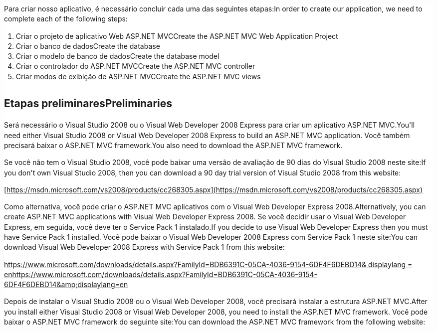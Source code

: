<span data-ttu-id="54876-126">Para criar nosso aplicativo, é necessário concluir cada uma das seguintes etapas:</span><span class="sxs-lookup"><span data-stu-id="54876-126">In order to create our application, we need to complete each of the following steps:</span></span>

1. <span data-ttu-id="54876-127">Criar o projeto de aplicativo Web ASP.NET MVC</span><span class="sxs-lookup"><span data-stu-id="54876-127">Create the ASP.NET MVC Web Application Project</span></span>
2. <span data-ttu-id="54876-128">Criar o banco de dados</span><span class="sxs-lookup"><span data-stu-id="54876-128">Create the database</span></span>
3. <span data-ttu-id="54876-129">Criar o modelo de banco de dados</span><span class="sxs-lookup"><span data-stu-id="54876-129">Create the database model</span></span>
4. <span data-ttu-id="54876-130">Criar o controlador do ASP.NET MVC</span><span class="sxs-lookup"><span data-stu-id="54876-130">Create the ASP.NET MVC controller</span></span>
5. <span data-ttu-id="54876-131">Criar modos de exibição de ASP.NET MVC</span><span class="sxs-lookup"><span data-stu-id="54876-131">Create the ASP.NET MVC views</span></span>

## <a name="preliminaries"></a><span data-ttu-id="54876-132">Etapas preliminares</span><span class="sxs-lookup"><span data-stu-id="54876-132">Preliminaries</span></span>

<span data-ttu-id="54876-133">Será necessário o Visual Studio 2008 ou o Visual Web Developer 2008 Express para criar um aplicativo ASP.NET MVC.</span><span class="sxs-lookup"><span data-stu-id="54876-133">You'll need either Visual Studio 2008 or Visual Web Developer 2008 Express to build an ASP.NET MVC application.</span></span> <span data-ttu-id="54876-134">Você também precisará baixar o ASP.NET MVC framework.</span><span class="sxs-lookup"><span data-stu-id="54876-134">You also need to download the ASP.NET MVC framework.</span></span>

<span data-ttu-id="54876-135">Se você não tem o Visual Studio 2008, você pode baixar uma versão de avaliação de 90 dias do Visual Studio 2008 neste site:</span><span class="sxs-lookup"><span data-stu-id="54876-135">If you don't own Visual Studio 2008, then you can download a 90 day trial version of Visual Studio 2008 from this website:</span></span>

[https://msdn.microsoft.com/vs2008/products/cc268305.aspx](https://msdn.microsoft.com/vs2008/products/cc268305.aspx)

<span data-ttu-id="54876-136">Como alternativa, você pode criar o ASP.NET MVC aplicativos com o Visual Web Developer Express 2008.</span><span class="sxs-lookup"><span data-stu-id="54876-136">Alternatively, you can create ASP.NET MVC applications with Visual Web Developer Express 2008.</span></span> <span data-ttu-id="54876-137">Se você decidir usar o Visual Web Developer Express, em seguida, você deve ter o Service Pack 1 instalado.</span><span class="sxs-lookup"><span data-stu-id="54876-137">If you decide to use Visual Web Developer Express then you must have Service Pack 1 installed.</span></span> <span data-ttu-id="54876-138">Você pode baixar o Visual Web Developer 2008 Express com Service Pack 1 neste site:</span><span class="sxs-lookup"><span data-stu-id="54876-138">You can download Visual Web Developer 2008 Express with Service Pack 1 from this website:</span></span>

[<span data-ttu-id="54876-139">https://www.microsoft.com/downloads/details.aspx?FamilyId=BDB6391C-05CA-4036-9154-6DF4F6DEBD14&amp; displaylang = en</span><span class="sxs-lookup"><span data-stu-id="54876-139">https://www.microsoft.com/downloads/details.aspx?FamilyId=BDB6391C-05CA-4036-9154-6DF4F6DEBD14&amp;displaylang=en</span></span>](https://www.microsoft.com/downloads/details.aspx?FamilyId=BDB6391C-05CA-4036-9154-6DF4F6DEBD14&amp;displaylang=en)

<span data-ttu-id="54876-140">Depois de instalar o Visual Studio 2008 ou o Visual Web Developer 2008, você precisará instalar a estrutura ASP.NET MVC.</span><span class="sxs-lookup"><span data-stu-id="54876-140">After you install either Visual Studio 2008 or Visual Web Developer 2008, you need to install the ASP.NET MVC framework.</span></span> <span data-ttu-id="54876-141">Você pode baixar o ASP.NET MVC framework do seguinte site:</span><span class="sxs-lookup"><span data-stu-id="54876-141">You can download the ASP.NET MVC framework from the following website:</span></span>

